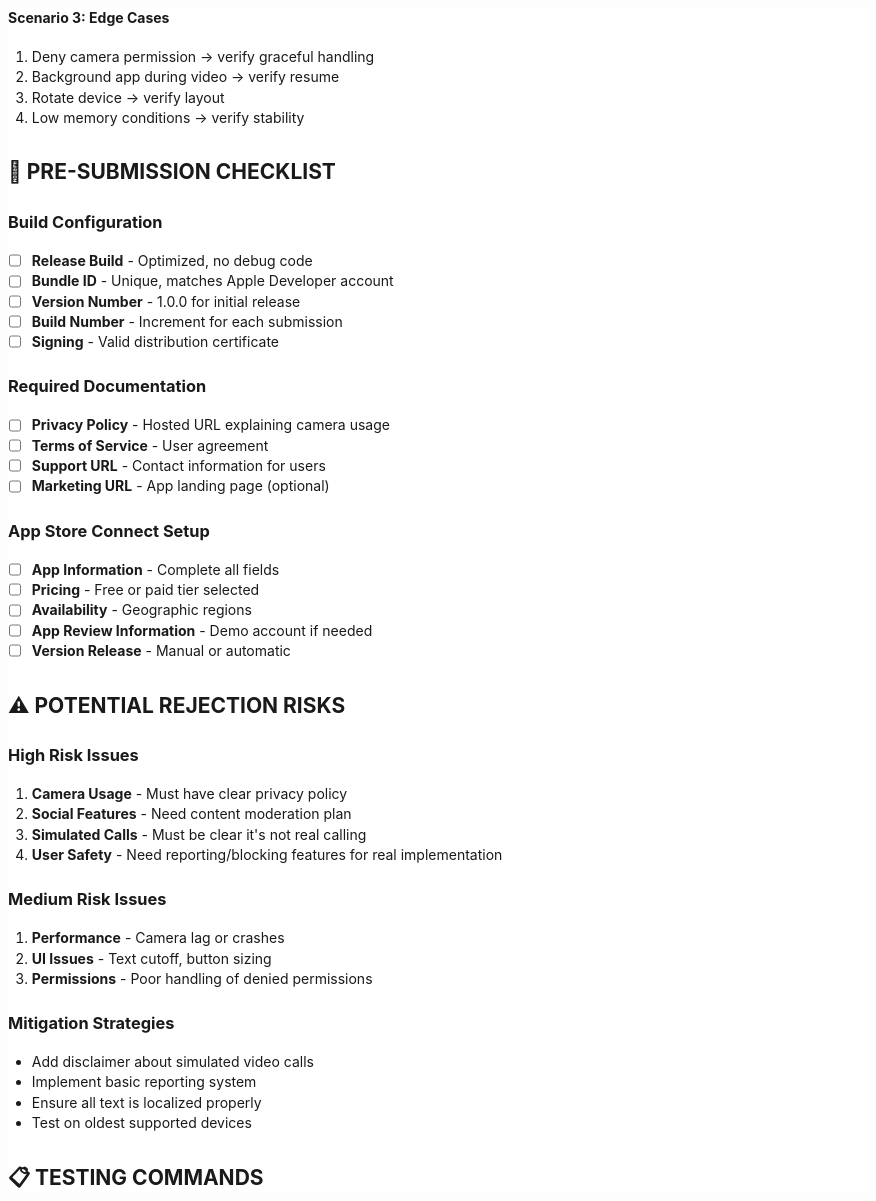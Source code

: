 #### **Scenario 3: Edge Cases**
1. Deny camera permission → verify graceful handling
2. Background app during video → verify resume
3. Rotate device → verify layout
4. Low memory conditions → verify stability

## 🚀 **PRE-SUBMISSION CHECKLIST**

### **Build Configuration**
- [ ] **Release Build** - Optimized, no debug code
- [ ] **Bundle ID** - Unique, matches Apple Developer account
- [ ] **Version Number** - 1.0.0 for initial release
- [ ] **Build Number** - Increment for each submission
- [ ] **Signing** - Valid distribution certificate

### **Required Documentation**
- [ ] **Privacy Policy** - Hosted URL explaining camera usage
- [ ] **Terms of Service** - User agreement
- [ ] **Support URL** - Contact information for users
- [ ] **Marketing URL** - App landing page (optional)

### **App Store Connect Setup**
- [ ] **App Information** - Complete all fields
- [ ] **Pricing** - Free or paid tier selected
- [ ] **Availability** - Geographic regions
- [ ] **App Review Information** - Demo account if needed
- [ ] **Version Release** - Manual or automatic

## ⚠️ **POTENTIAL REJECTION RISKS**

### **High Risk Issues**
1. **Camera Usage** - Must have clear privacy policy
2. **Social Features** - Need content moderation plan
3. **Simulated Calls** - Must be clear it's not real calling
4. **User Safety** - Need reporting/blocking features for real implementation

### **Medium Risk Issues**
1. **Performance** - Camera lag or crashes
2. **UI Issues** - Text cutoff, button sizing
3. **Permissions** - Poor handling of denied permissions

### **Mitigation Strategies**
- Add disclaimer about simulated video calls
- Implement basic reporting system
- Ensure all text is localized properly
- Test on oldest supported devices

## 📋 **TESTING COMMANDS**
